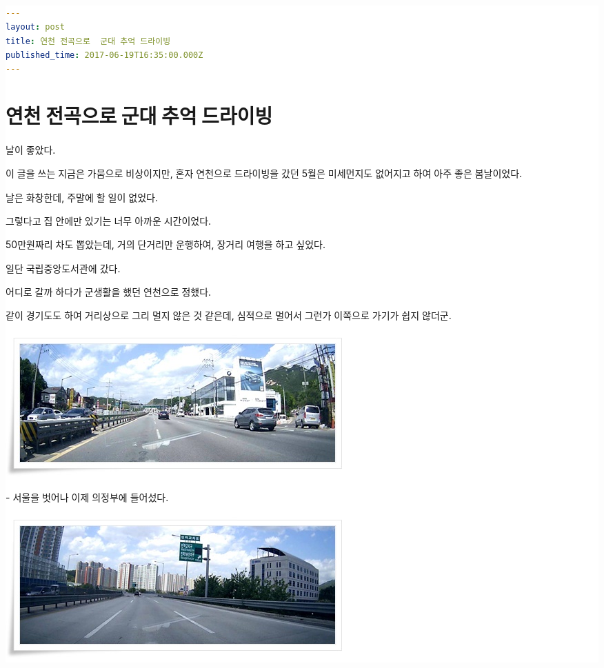 ```yaml
---
layout: post
title: 연천 전곡으로  군대 추억 드라이빙
published_time: 2017-06-19T16:35:00.000Z
---
```


# 연천 전곡으로  군대 추억 드라이빙


날이 좋았다.

이 글을 쓰는 지금은 가뭄으로 비상이지만, 혼자 연천으로 드라이빙을 갔던 5월은 미세먼지도 없어지고 하여 아주 좋은 봄날이었다.

날은 화창한데, 주말에 할 일이 없었다.

그렇다고 집 안에만 있기는 너무 아까운 시간이었다.

50만원짜리 차도 뽑았는데, 거의 단거리만 운행하여, 장거리 여행을 하고 싶었다.

일단 국립중앙도서관에 갔다.

어디로 갈까 하다가 군생활을 했던 연천으로 정했다.

같이 경기도도 하여 거리상으로 그리 멀지 않은 것 같은데, 심적으로 멀어서 그런가 이쪽으로 가기가 쉽지 않더군.

![](../pds/201706/09/80/a0109780_593a3051c2dfe.jpg)

\- 서울을 벗어나 이제 의정부에 들어섰다.

![](../pds/201706/09/80/a0109780_593a3052ce9ab.jpg)
